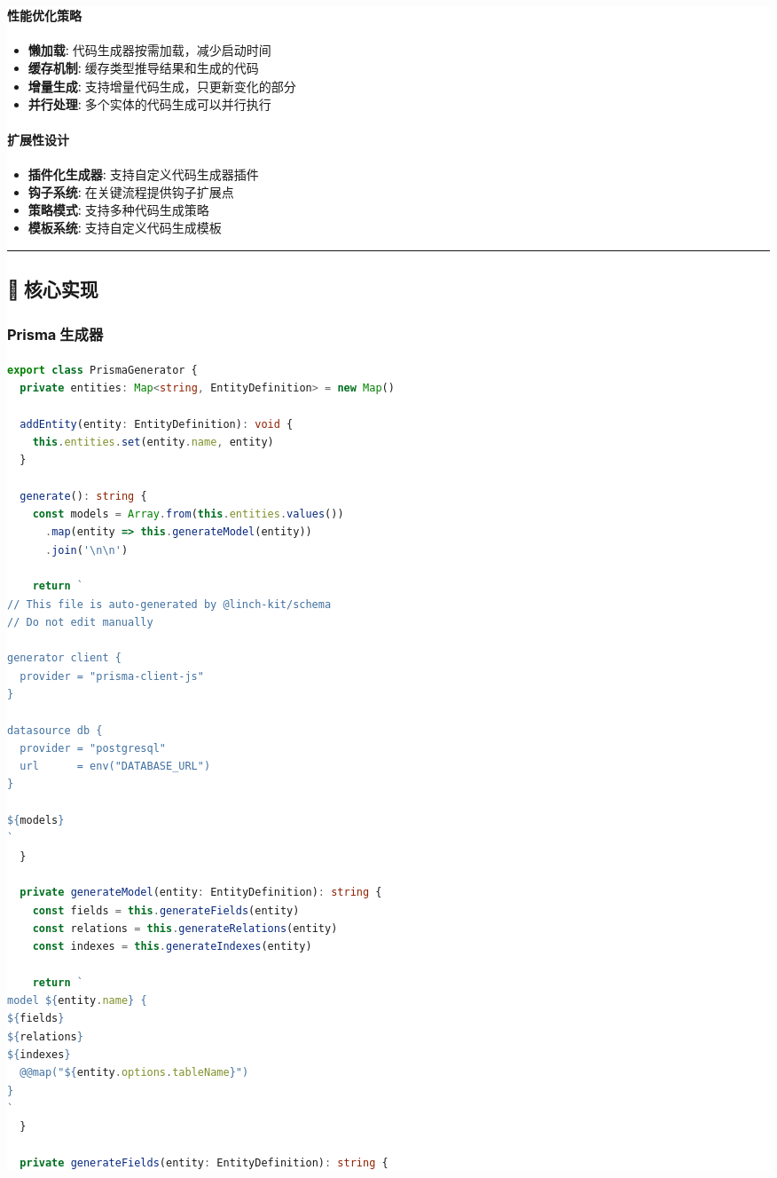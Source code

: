 #### 性能优化策略
- **懒加载**: 代码生成器按需加载，减少启动时间
- **缓存机制**: 缓存类型推导结果和生成的代码
- **增量生成**: 支持增量代码生成，只更新变化的部分
- **并行处理**: 多个实体的代码生成可以并行执行

#### 扩展性设计
- **插件化生成器**: 支持自定义代码生成器插件
- **钩子系统**: 在关键流程提供钩子扩展点
- **策略模式**: 支持多种代码生成策略
- **模板系统**: 支持自定义代码生成模板

---

## 🔧 核心实现

### Prisma 生成器
```typescript
export class PrismaGenerator {
  private entities: Map<string, EntityDefinition> = new Map()
  
  addEntity(entity: EntityDefinition): void {
    this.entities.set(entity.name, entity)
  }
  
  generate(): string {
    const models = Array.from(this.entities.values())
      .map(entity => this.generateModel(entity))
      .join('\n\n')
    
    return `
// This file is auto-generated by @linch-kit/schema
// Do not edit manually

generator client {
  provider = "prisma-client-js"
}

datasource db {
  provider = "postgresql"
  url      = env("DATABASE_URL")
}

${models}
`
  }
  
  private generateModel(entity: EntityDefinition): string {
    const fields = this.generateFields(entity)
    const relations = this.generateRelations(entity)
    const indexes = this.generateIndexes(entity)
    
    return `
model ${entity.name} {
${fields}
${relations}
${indexes}
  @@map("${entity.options.tableName}")
}
`
  }
  
  private generateFields(entity: EntityDefinition): string {
```